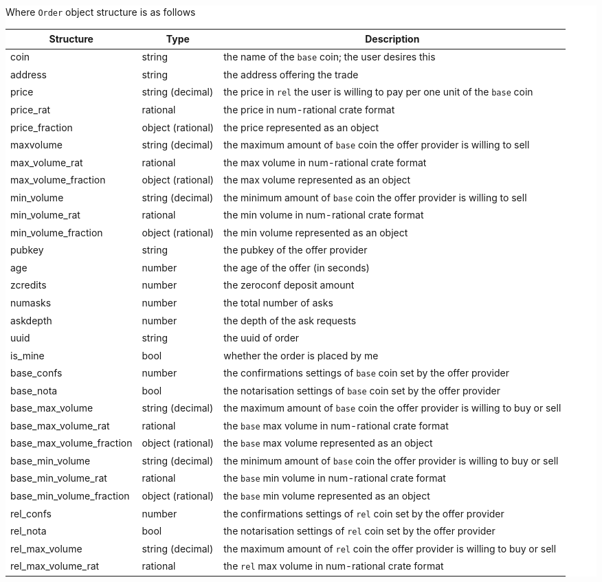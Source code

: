 Where `Order` object structure is as follows

| Structure                     | Type              | Description                                                                                                                       |
| ----------------------------- | ----------------- | -------------------------------------------------------------------------------------------------------------------------         |
| coin                          | string            | the name of the `base` coin; the user desires this                                                                                |
| address                       | string            | the address offering the trade                                                                                                    |
| price                         | string (decimal)  | the price in `rel` the user is willing to pay per one unit of the `base` coin                                                     |
| price_rat                     | rational          | the price in num-rational crate format                                                                                            |
| price_fraction                | object (rational) | the price represented as an object                                                                                                |
| maxvolume                     | string (decimal)  | the maximum amount of `base` coin the offer provider is willing to sell                                                           |
| max_volume_rat                | rational          | the max volume in num-rational crate format                                                                                       |
| max_volume_fraction           | object (rational) | the max volume represented as an object                                                                                           |
| min_volume                    | string (decimal)  | the minimum amount of `base` coin the offer provider is willing to sell                                                           |
| min_volume_rat                | rational          | the min volume in num-rational crate format                                                                                       |
| min_volume_fraction           | object (rational) | the min volume represented as an object                                                                                           |
| pubkey                        | string            | the pubkey of the offer provider                                                                                                  |
| age                           | number            | the age of the offer (in seconds)                                                                                                 |
| zcredits                      | number            | the zeroconf deposit amount                                                                                                       |
| numasks                       | number            | the total number of asks                                                                                                          |
| askdepth                      | number            | the depth of the ask requests                                                                                                     |
| uuid                          | string            | the uuid of order                                                                                                                 |
| is_mine                       | bool              | whether the order is placed by me                                                                                                 |
| base_confs                    | number            | the confirmations settings of `base` coin set by the offer provider                                                               |
| base_nota                     | bool              | the notarisation settings of `base` coin set by the offer provider                                                                |
| base_max_volume               | string (decimal)  | the maximum amount of `base` coin the offer provider is willing to buy or sell                                                    |
| base_max_volume_rat           | rational          | the `base` max volume in num-rational crate format                                                                                |
| base_max_volume_fraction      | object (rational) | the `base` max volume represented as an object                                                                                    |
| base_min_volume               | string (decimal)  | the minimum amount of `base` coin the offer provider is willing to buy or sell                                                    |
| base_min_volume_rat           | rational          | the `base` min volume in num-rational crate format                                                                                |
| base_min_volume_fraction      | object (rational) | the `base` min volume represented as an object                                                                                    |
| rel_confs                     | number            | the confirmations settings of `rel` coin set by the offer provider                                                                |
| rel_nota                      | bool              | the notarisation settings of `rel` coin set by the offer provider                                                                 |
| rel_max_volume                | string (decimal)  | the maximum amount of `rel` coin the offer provider is willing to buy or sell                                                     |
| rel_max_volume_rat            | rational          | the `rel` max volume in num-rational crate format                                                                                 |